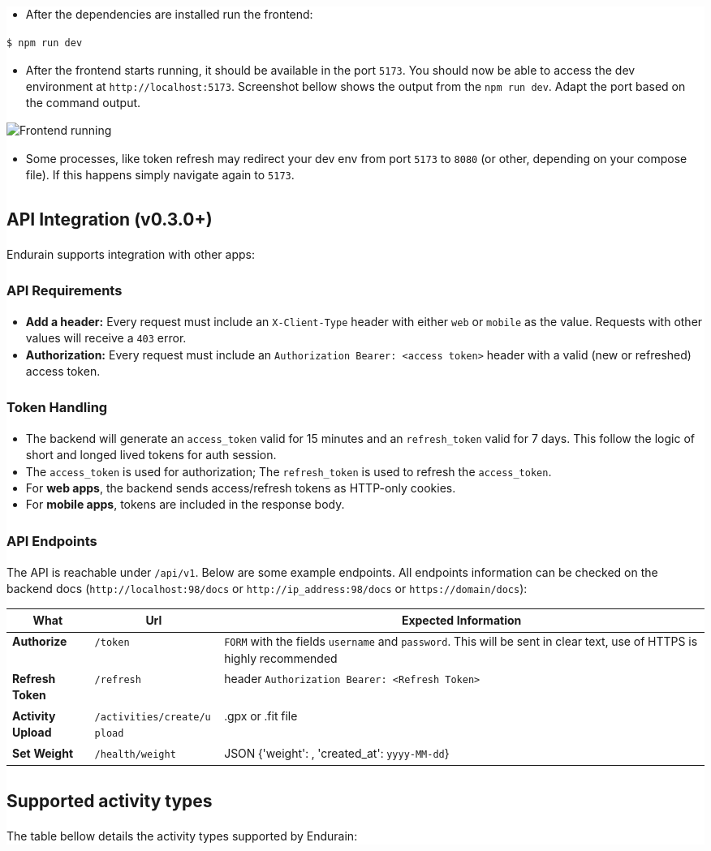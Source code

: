 - After the dependencies are installed run the frontend:

```
$ npm run dev
```

 - After the frontend starts running, it should be available in the port `5173`. You should now be able to access the dev environment at `http://localhost:5173`. Screenshot bellow shows the output from the `npm run dev`. Adapt the port based on the command output.

![Frontend running](assets/developer-guide/npm_run_dev.png)

 - Some processes, like token refresh may redirect your dev env from port `5173` to `8080` (or other, depending on your compose file). If this happens simply navigate again to `5173`.

## API Integration (v0.3.0+)

Endurain supports integration with other apps:

### API Requirements
- **Add a header:** Every request must include an `X-Client-Type` header with either `web` or `mobile` as the value. Requests with other values will receive a `403` error.
- **Authorization:** Every request must include an `Authorization Bearer: <access token>` header with a valid (new or refreshed) access token.

### Token Handling
- The backend will generate an `access_token` valid for 15 minutes and an `refresh_token` valid for 7 days. This follow the logic of short and longed lived tokens for auth session.
- The `access_token` is used for authorization; The `refresh_token` is used to refresh the `access_token`.
- For **web apps**, the backend sends access/refresh tokens as HTTP-only cookies.
- For **mobile apps**, tokens are included in the response body.


### API Endpoints 
The API is reachable under `/api/v1`. Below are some example endpoints. All endpoints information can be checked on the backend docs (`http://localhost:98/docs` or `http://ip_address:98/docs` or `https://domain/docs`):

| What | Url | Expected Information |
| ---- | --- | -------------------- |
| **Authorize** | `/token` |  `FORM` with the fields `username` and `password`. This will be sent in clear text, use of HTTPS is highly recommended |
| **Refresh Token** | `/refresh` | header `Authorization Bearer: <Refresh Token>`  |
| **Activity Upload** | `/activities/create/upload` | .gpx or .fit file |
| **Set Weight** | `/health/weight` | JSON {'weight': <number>, 'created_at': `yyyy-MM-dd`} |


## Supported activity types
The table bellow details the activity types supported by Endurain:
